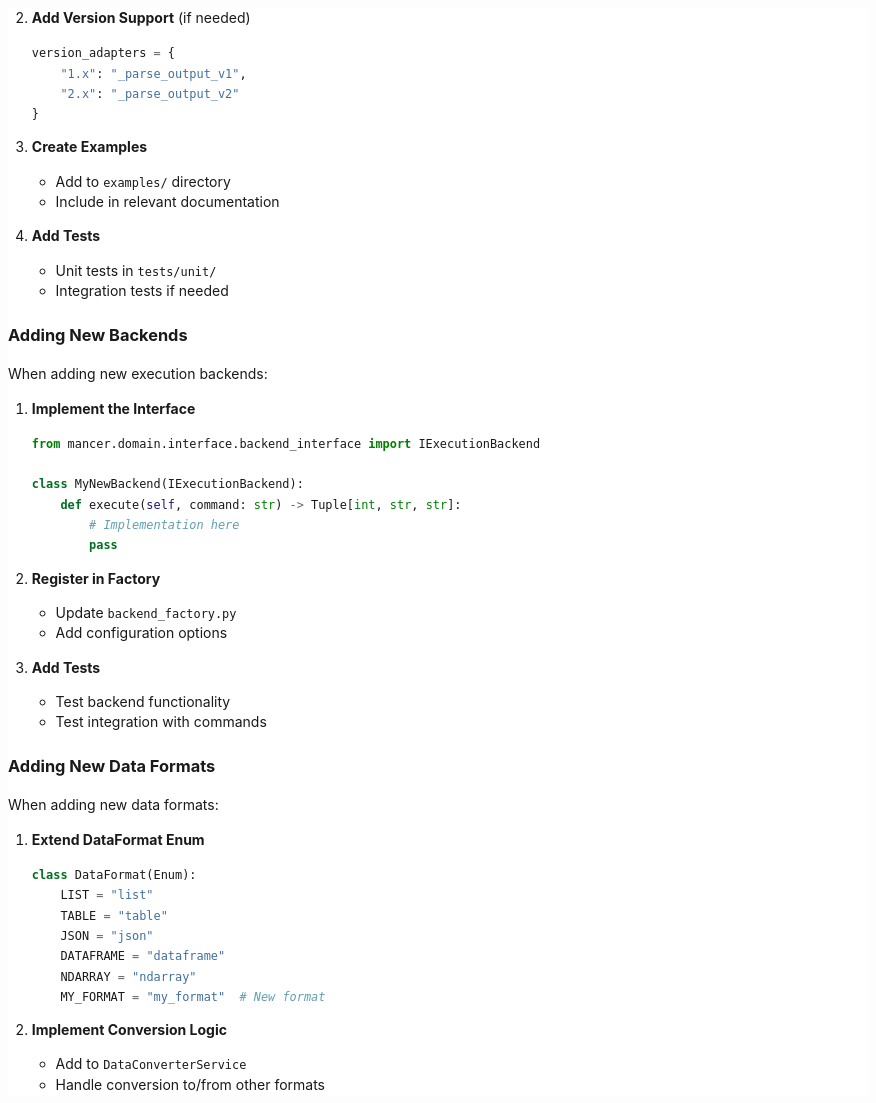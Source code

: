 2. **Add Version Support** (if needed)
   ```python
   version_adapters = {
       "1.x": "_parse_output_v1",
       "2.x": "_parse_output_v2"
   }
   ```

3. **Create Examples**
   - Add to `examples/` directory
   - Include in relevant documentation

4. **Add Tests**
   - Unit tests in `tests/unit/`
   - Integration tests if needed

### Adding New Backends
When adding new execution backends:

1. **Implement the Interface**
   ```python
   from mancer.domain.interface.backend_interface import IExecutionBackend
   
   class MyNewBackend(IExecutionBackend):
       def execute(self, command: str) -> Tuple[int, str, str]:
           # Implementation here
           pass
   ```

2. **Register in Factory**
   - Update `backend_factory.py`
   - Add configuration options

3. **Add Tests**
   - Test backend functionality
   - Test integration with commands

### Adding New Data Formats
When adding new data formats:

1. **Extend DataFormat Enum**
   ```python
   class DataFormat(Enum):
       LIST = "list"
       TABLE = "table"
       JSON = "json"
       DATAFRAME = "dataframe"
       NDARRAY = "ndarray"
       MY_FORMAT = "my_format"  # New format
   ```

2. **Implement Conversion Logic**
   - Add to `DataConverterService`
   - Handle conversion to/from other formats
